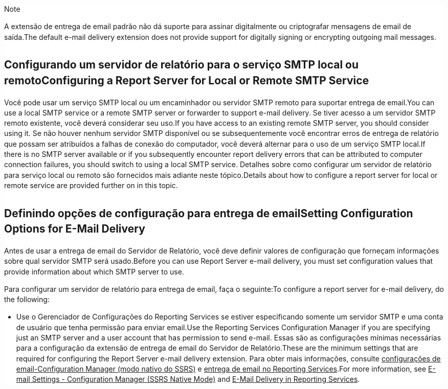 > [!NOTE]  
>  <span data-ttu-id="2f3de-122">A extensão de entrega de email padrão não dá suporte para assinar digitalmente ou criptografar mensagens de email de saída.</span><span class="sxs-lookup"><span data-stu-id="2f3de-122">The default e-mail delivery extension does not provide support for digitally signing or encrypting outgoing mail messages.</span></span>  
  
 
  
##  <a name="configuring-a-report-server-for-local-or-remote-smtp-service"></a><a name="bkmk_configure_for_local_or_remote_SMTP"></a><span data-ttu-id="2f3de-123">Configurando um servidor de relatório para o serviço SMTP local ou remoto</span><span class="sxs-lookup"><span data-stu-id="2f3de-123">Configuring a Report Server for Local or Remote SMTP Service</span></span>  
 <span data-ttu-id="2f3de-124">Você pode usar um serviço SMTP local ou um encaminhador ou servidor SMTP remoto para suportar entrega de email.</span><span class="sxs-lookup"><span data-stu-id="2f3de-124">You can use a local SMTP service or a remote SMTP server or forwarder to support e-mail delivery.</span></span> <span data-ttu-id="2f3de-125">Se tiver acesso a um servidor SMTP remoto existente, você deverá considerar seu uso.</span><span class="sxs-lookup"><span data-stu-id="2f3de-125">If you have access to an existing remote SMTP server, you should consider using it.</span></span> <span data-ttu-id="2f3de-126">Se não houver nenhum servidor SMTP disponível ou se subsequentemente você encontrar erros de entrega de relatório que possam ser atribuídos a falhas de conexão do computador, você deverá alternar para o uso de um serviço SMTP local.</span><span class="sxs-lookup"><span data-stu-id="2f3de-126">If there is no SMTP server available or if you subsequently encounter report delivery errors that can be attributed to computer connection failures, you should switch to using a local SMTP service.</span></span> <span data-ttu-id="2f3de-127">Detalhes sobre como configurar um servidor de relatório para serviço local ou remoto são fornecidos mais adiante neste tópico.</span><span class="sxs-lookup"><span data-stu-id="2f3de-127">Details about how to configure a report server for local or remote service are provided further on in this topic.</span></span>  
  
  
  
##  <a name="setting-configuration-options-for-e-mail-delivery"></a><a name="bkmk_setting_email_delivery"></a><span data-ttu-id="2f3de-128">Definindo opções de configuração para entrega de email</span><span class="sxs-lookup"><span data-stu-id="2f3de-128">Setting Configuration Options for E-Mail Delivery</span></span>  
 <span data-ttu-id="2f3de-129">Antes de usar a entrega de email do Servidor de Relatório, você deve definir valores de configuração que forneçam informações sobre qual servidor SMTP será usado.</span><span class="sxs-lookup"><span data-stu-id="2f3de-129">Before you can use Report Server e-mail delivery, you must set configuration values that provide information about which SMTP server to use.</span></span>  
  
 <span data-ttu-id="2f3de-130">Para configurar um servidor de relatório para entrega de email, faça o seguinte:</span><span class="sxs-lookup"><span data-stu-id="2f3de-130">To configure a report server for e-mail delivery, do the following:</span></span>  
  
-   <span data-ttu-id="2f3de-131">Use o Gerenciador de Configurações do Reporting Services se estiver especificando somente um servidor SMTP e uma conta de usuário que tenha permissão para enviar email.</span><span class="sxs-lookup"><span data-stu-id="2f3de-131">Use the Reporting Services Configuration Manager if you are specifying just an SMTP server and a user account that has permission to send e-mail.</span></span> <span data-ttu-id="2f3de-132">Essas são as configurações mínimas necessárias para a configuração da extensão de entrega de email do Servidor de Relatório.</span><span class="sxs-lookup"><span data-stu-id="2f3de-132">These are the minimum settings that are required for configuring the Report Server e-mail delivery extension.</span></span> <span data-ttu-id="2f3de-133">Para obter mais informações, consulte [configurações de email-Configuration Manager &#40;modo nativo do SSRS&#41;](../../reporting-services/install-windows/e-mail-settings-reporting-services-native-mode-configuration-manager.md) e [entrega de email no Reporting Services](../../reporting-services/subscriptions/e-mail-delivery-in-reporting-services.md).</span><span class="sxs-lookup"><span data-stu-id="2f3de-133">For more information, see [E-mail Settings - Configuration Manager &#40;SSRS Native Mode&#41;](../../reporting-services/install-windows/e-mail-settings-reporting-services-native-mode-configuration-manager.md) and [E-Mail Delivery in Reporting Services](../../reporting-services/subscriptions/e-mail-delivery-in-reporting-services.md).</span></span>  